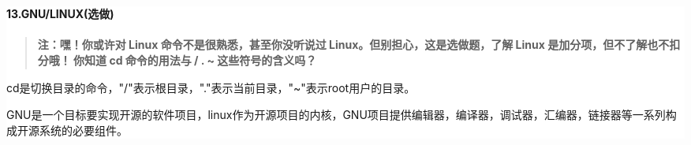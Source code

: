 

#### 13.GNU/LINUX(选做)

> **注：嘿！你或许对 Linux 命令不是很熟悉，甚至你没听说过 Linux。但别担心，这是选做题，了解
> Linux 是加分项，但不了解也不扣分哦！
> 你知道 cd 命令的用法与 / . ~ 这些符号的含义吗？**

cd是切换目录的命令，"/"表示根目录，"."表示当前目录，"~"表示root用户的目录。

GNU是一个目标要实现开源的软件项目，linux作为开源项目的内核，GNU项目提供编辑器，编译器，调试器，汇编器，链接器等一系列构成开源系统的必要组件。